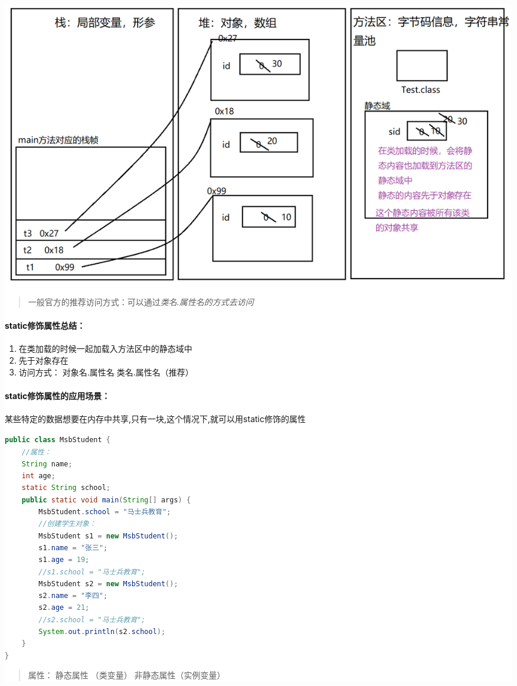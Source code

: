 ![](2022-03-15-18-10-16.png)
>一般官方的推荐访问方式：可以通过*类名.属性名的方式去访问*
#### static修饰属性总结：
1. 在类加载的时候一起加载入方法区中的静态域中
2. 先于对象存在
3. 访问方式： 对象名.属性名    类名.属性名（推荐）

#### static修饰属性的应用场景：
某些特定的数据想要在内存中共享,只有一块,这个情况下,就可以用static修饰的属性
```java
public class MsbStudent {
    //属性：
    String name;
    int age;
    static String school;
    public static void main(String[] args) {
        MsbStudent.school = "马士兵教育";
        //创建学生对象：
        MsbStudent s1 = new MsbStudent();
        s1.name = "张三";
        s1.age = 19;
        //s1.school = "马士兵教育";
        MsbStudent s2 = new MsbStudent();
        s2.name = "李四";
        s2.age = 21;
        //s2.school = "马士兵教育";
        System.out.println(s2.school);
    }
}
```
>属性：
静态属性 （类变量）
非静态属性（实例变量）
